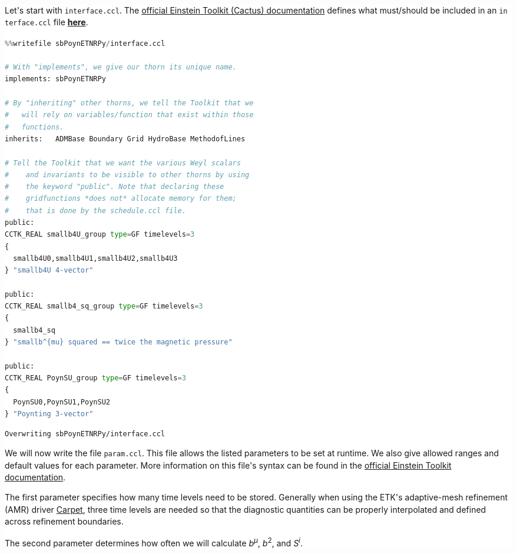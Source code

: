 Let's start with `interface.ccl`. The [official Einstein Toolkit (Cactus) documentation](http://einsteintoolkit.org/usersguide/UsersGuide.html) defines what must/should be included in an `interface.ccl` file [**here**](http://einsteintoolkit.org/usersguide/UsersGuidech12.html#x17-178000D2.2). 


```python
%%writefile sbPoynETNRPy/interface.ccl

# With "implements", we give our thorn its unique name.
implements: sbPoynETNRPy

# By "inheriting" other thorns, we tell the Toolkit that we
#   will rely on variables/function that exist within those
#   functions.
inherits:   ADMBase Boundary Grid HydroBase MethodofLines

# Tell the Toolkit that we want the various Weyl scalars
#    and invariants to be visible to other thorns by using
#    the keyword "public". Note that declaring these
#    gridfunctions *does not* allocate memory for them;
#    that is done by the schedule.ccl file.
public:
CCTK_REAL smallb4U_group type=GF timelevels=3
{
  smallb4U0,smallb4U1,smallb4U2,smallb4U3
} "smallb4U 4-vector"

public:
CCTK_REAL smallb4_sq_group type=GF timelevels=3
{
  smallb4_sq
} "smallb^{mu} squared == twice the magnetic pressure"

public:
CCTK_REAL PoynSU_group type=GF timelevels=3
{
  PoynSU0,PoynSU1,PoynSU2
} "Poynting 3-vector"
```

    Overwriting sbPoynETNRPy/interface.ccl


We will now write the file `param.ccl`. This file allows the listed parameters to be set at runtime. We also give allowed ranges and default values for each parameter. More information on this file's syntax can be found in the [official Einstein Toolkit documentation](http://einsteintoolkit.org/usersguide/UsersGuidech12.html#x17-183000D2.3). 

The first parameter specifies how many time levels need to be stored. Generally when using the ETK's adaptive-mesh refinement (AMR) driver [Carpet](https://carpetcode.org/), three time levels are needed so that the diagnostic quantities can be properly interpolated and defined across refinement boundaries. 

The second parameter determines how often we will calculate $b^\mu$, $b^2$, and $S^i$.
